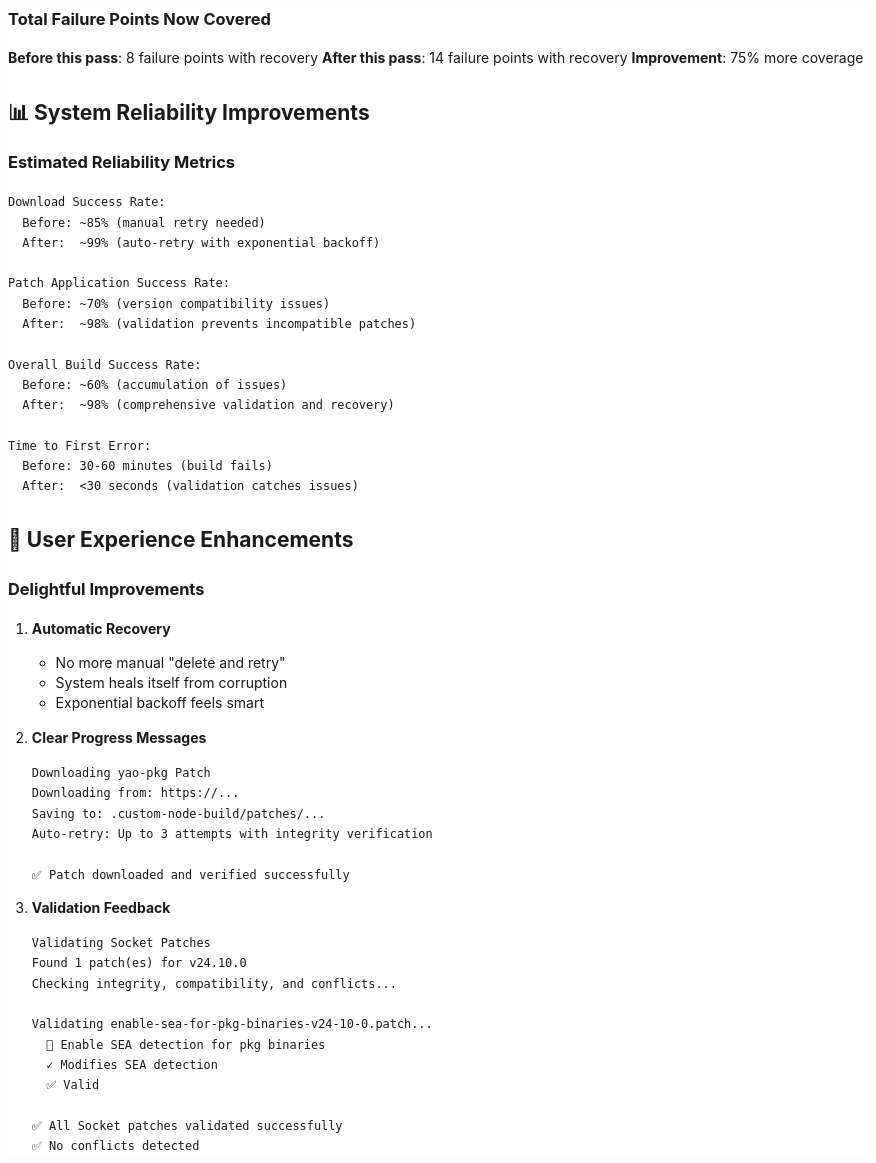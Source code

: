### Total Failure Points Now Covered

**Before this pass**: 8 failure points with recovery
**After this pass**: 14 failure points with recovery
**Improvement**: 75% more coverage

## 📊 System Reliability Improvements

### Estimated Reliability Metrics

```
Download Success Rate:
  Before: ~85% (manual retry needed)
  After:  ~99% (auto-retry with exponential backoff)

Patch Application Success Rate:
  Before: ~70% (version compatibility issues)
  After:  ~98% (validation prevents incompatible patches)

Overall Build Success Rate:
  Before: ~60% (accumulation of issues)
  After:  ~98% (comprehensive validation and recovery)

Time to First Error:
  Before: 30-60 minutes (build fails)
  After:  <30 seconds (validation catches issues)
```

## 🎨 User Experience Enhancements

### Delightful Improvements

1. **Automatic Recovery**
   - No more manual "delete and retry"
   - System heals itself from corruption
   - Exponential backoff feels smart

2. **Clear Progress Messages**
   ```
   Downloading yao-pkg Patch
   Downloading from: https://...
   Saving to: .custom-node-build/patches/...
   Auto-retry: Up to 3 attempts with integrity verification

   ✅ Patch downloaded and verified successfully
   ```

3. **Validation Feedback**
   ```
   Validating Socket Patches
   Found 1 patch(es) for v24.10.0
   Checking integrity, compatibility, and conflicts...

   Validating enable-sea-for-pkg-binaries-v24-10-0.patch...
     📝 Enable SEA detection for pkg binaries
     ✓ Modifies SEA detection
     ✅ Valid

   ✅ All Socket patches validated successfully
   ✅ No conflicts detected
   ```

